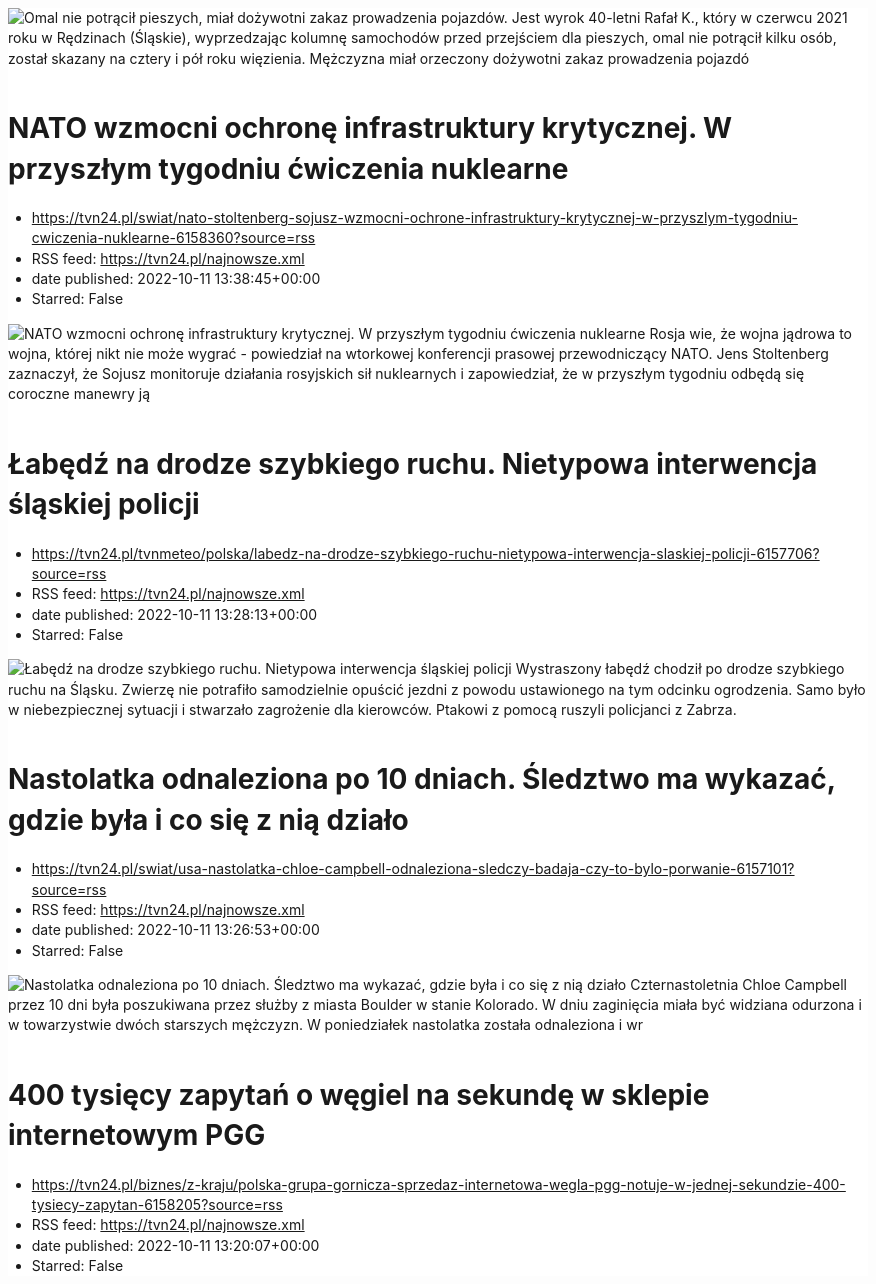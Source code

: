 <img alt="Omal nie potrącił pieszych, miał dożywotni zakaz prowadzenia pojazdów. Jest wyrok" src="https://tvn24.pl/najnowsze/cdn-zdjecie-a48jnl-niebezpieczne-zdarzenie-na-pasach-w-redzinach-5116379/alternates/LANDSCAPE_1280" />
    40-letni Rafał K., który w czerwcu 2021 roku w Rędzinach (Śląskie), wyprzedzając kolumnę samochodów przed przejściem dla pieszych, omal nie potrącił kilku osób, został skazany na cztery i pół roku więzienia. Mężczyzna miał orzeczony dożywotni zakaz prowadzenia pojazdó

# NATO wzmocni ochronę infrastruktury krytycznej. W przyszłym tygodniu ćwiczenia nuklearne
 - https://tvn24.pl/swiat/nato-stoltenberg-sojusz-wzmocni-ochrone-infrastruktury-krytycznej-w-przyszlym-tygodniu-cwiczenia-nuklearne-6158360?source=rss
 - RSS feed: https://tvn24.pl/najnowsze.xml
 - date published: 2022-10-11 13:38:45+00:00
 - Starred: False

<img alt="NATO wzmocni ochronę infrastruktury krytycznej. W przyszłym tygodniu ćwiczenia nuklearne" src="https://tvn24.pl/najnowsze/cdn-zdjecie-jm5sbg-jens-stoltenberg-6158464/alternates/LANDSCAPE_1280" />
    Rosja wie, że wojna jądrowa to wojna, której nikt nie może wygrać - powiedział na wtorkowej konferencji prasowej przewodniczący NATO. Jens Stoltenberg zaznaczył, że Sojusz monitoruje działania rosyjskich sił nuklearnych i zapowiedział, że w przyszłym tygodniu odbędą się coroczne manewry ją

# Łabędź na drodze szybkiego ruchu. Nietypowa interwencja śląskiej policji
 - https://tvn24.pl/tvnmeteo/polska/labedz-na-drodze-szybkiego-ruchu-nietypowa-interwencja-slaskiej-policji-6157706?source=rss
 - RSS feed: https://tvn24.pl/najnowsze.xml
 - date published: 2022-10-11 13:28:13+00:00
 - Starred: False

<img alt="Łabędź na drodze szybkiego ruchu. Nietypowa interwencja śląskiej policji  " src="https://tvn24.pl/tvnmeteo/najnowsze/cdn-zdjecie-nv2b3p-labedz-na-drodze-ekspresowej-6157760/alternates/LANDSCAPE_1280" />
    Wystraszony łabędź chodził po drodze szybkiego ruchu na Śląsku. Zwierzę nie potrafiło samodzielnie opuścić jezdni z powodu ustawionego na tym odcinku ogrodzenia. Samo było w niebezpiecznej sytuacji i stwarzało zagrożenie dla kierowców. Ptakowi z pomocą ruszyli policjanci z Zabrza.

# Nastolatka odnaleziona po 10 dniach. Śledztwo ma wykazać, gdzie była i co się z nią działo
 - https://tvn24.pl/swiat/usa-nastolatka-chloe-campbell-odnaleziona-sledczy-badaja-czy-to-bylo-porwanie-6157101?source=rss
 - RSS feed: https://tvn24.pl/najnowsze.xml
 - date published: 2022-10-11 13:26:53+00:00
 - Starred: False

<img alt="Nastolatka odnaleziona po 10 dniach. Śledztwo ma wykazać, gdzie była i co się z nią działo" src="https://tvn24.pl/najnowsze/cdn-zdjecie-dbw7is-14-letnia-chloe-campbell-byla-poszukiwana-przez-10-dni-6158401/alternates/LANDSCAPE_1280" />
    Czternastoletnia Chloe Campbell przez 10 dni była poszukiwana przez służby z miasta Boulder w stanie Kolorado. W dniu zaginięcia miała być widziana odurzona i w towarzystwie dwóch starszych mężczyzn. W poniedziałek nastolatka została odnaleziona i wr

# 400 tysięcy zapytań o węgiel na sekundę w sklepie internetowym PGG
 - https://tvn24.pl/biznes/z-kraju/polska-grupa-gornicza-sprzedaz-internetowa-wegla-pgg-notuje-w-jednej-sekundzie-400-tysiecy-zapytan-6158205?source=rss
 - RSS feed: https://tvn24.pl/najnowsze.xml
 - date published: 2022-10-11 13:20:07+00:00
 - Starred: False
